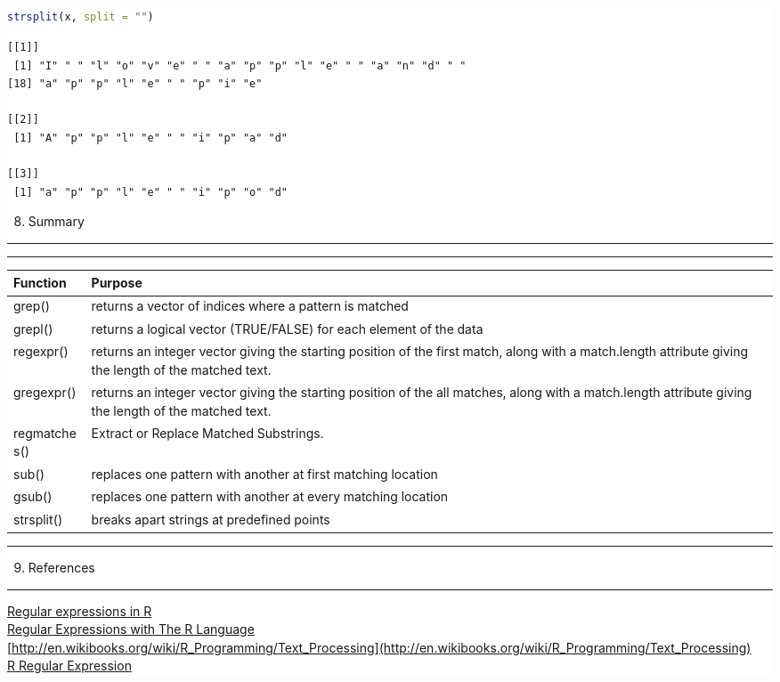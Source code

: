 ```r
strsplit(x, split = "")
```

```
[[1]]
 [1] "I" " " "l" "o" "v" "e" " " "a" "p" "p" "l" "e" " " "a" "n" "d" " "
[18] "a" "p" "p" "l" "e" " " "p" "i" "e"

[[2]]
 [1] "A" "p" "p" "l" "e" " " "i" "p" "a" "d"

[[3]]
 [1] "a" "p" "p" "l" "e" " " "i" "p" "o" "d"
```


8. Summary
-----------------

--------------------------------------------------------------
Function | Purpose
|:------------- |:-------------|
grep() | returns a vector of indices where a pattern is matched
grepl() | returns a logical vector (TRUE/FALSE) for each element of the data
regexpr() | returns an integer vector giving the starting position of the first match, along with a match.length attribute giving the length of the matched text.
gregexpr() | returns an integer vector giving the starting position of the all matches, along with a match.length attribute giving the length of the matched text.
regmatches() | Extract or Replace Matched Substrings.
sub() | replaces one pattern with another at first matching location
gsub() | replaces one pattern with another at every matching location
strsplit() | breaks apart strings at predefined points
-----------------------------------------------------------

9. References
--------------------

[Regular expressions in R](http://www.johndcook.com/r_language_regex.html)   
[Regular Expressions with The R Language](http://www.regular-expressions.info/rlanguage.html)    
[http://en.wikibooks.org/wiki/R_Programming/Text_Processing](http://en.wikibooks.org/wiki/R_Programming/Text_Processing)   
[R Regular Expression](http://www.endmemo.com/program/R/grep.php)



